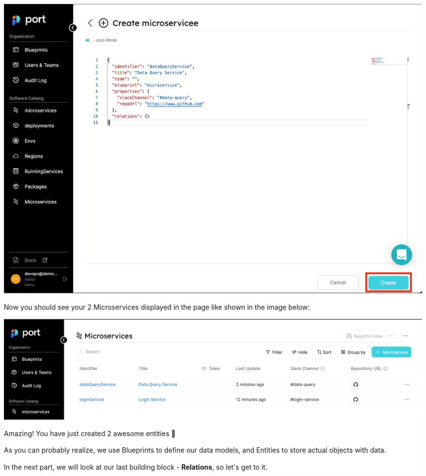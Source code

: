 ![Microservice Create Entity page with json filled and create marked](../../static/img/welcome/quickstart/createMicroserviceEntityWithJsonAndCeateMarked.png)

Now you should see your 2 Microservices displayed in the page like shown in the image below:

![Microservice Entity page with 2 models](../../static/img/welcome/quickstart/microservicePageWithTwoModels.png)

Amazing! You have just created 2 awesome entities 🎉

As you can probably realize, we use Blueprints to define our data models, and Entities to store actual objects with data.

In the next part, we will look at our last building block - **Relations**, so let's get to it.
